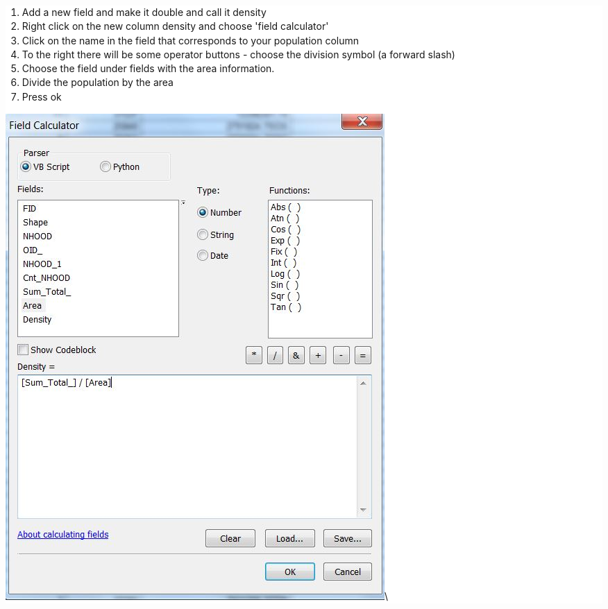 1. Add a new field and make it double and call it density 
2. Right click on the new column density and choose 'field calculator' 
4. Click on the name in the field that corresponds to your population column 
5. To the right there will be some operator buttons - choose the division symbol (a forward slash)
6. Choose the field under fields with the area information. 
7. Divide the population by the area 
8. Press ok 

![](images/Lab4Fig17.jpg)\ 
